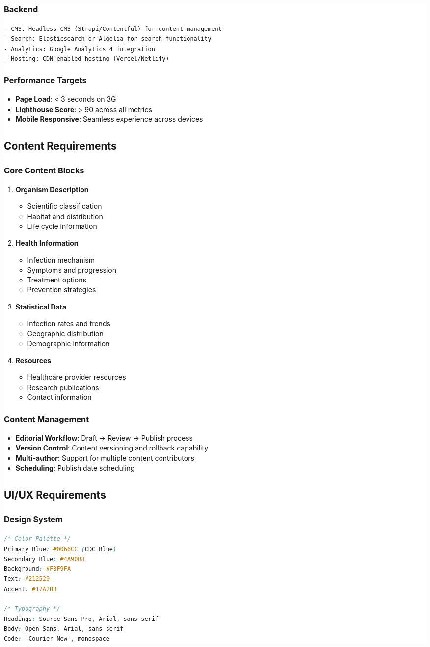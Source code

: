 ### Backend
```
- CMS: Headless CMS (Strapi/Contentful) for content management
- Search: Elasticsearch or Algolia for search functionality
- Analytics: Google Analytics 4 integration
- Hosting: CDN-enabled hosting (Vercel/Netlify)
```

### Performance Targets
- **Page Load**: < 3 seconds on 3G
- **Lighthouse Score**: > 90 across all metrics
- **Mobile Responsive**: Seamless experience across devices

## Content Requirements

### Core Content Blocks
1. **Organism Description**
   - Scientific classification
   - Habitat and distribution
   - Life cycle information

2. **Health Information**
   - Infection mechanism
   - Symptoms and progression
   - Treatment options
   - Prevention strategies

3. **Statistical Data**
   - Infection rates and trends
   - Geographic distribution
   - Demographic information

4. **Resources**
   - Healthcare provider resources
   - Research publications
   - Contact information

### Content Management
- **Editorial Workflow**: Draft → Review → Publish process
- **Version Control**: Content versioning and rollback capability
- **Multi-author**: Support for multiple content contributors
- **Scheduling**: Publish date scheduling

## UI/UX Requirements

### Design System
```css
/* Color Palette */
Primary Blue: #0066CC (CDC Blue)
Secondary Blue: #4A90B8
Background: #F8F9FA  
Text: #212529
Accent: #17A2B8

/* Typography */
Headings: Source Sans Pro, Arial, sans-serif
Body: Open Sans, Arial, sans-serif
Code: 'Courier New', monospace
```
